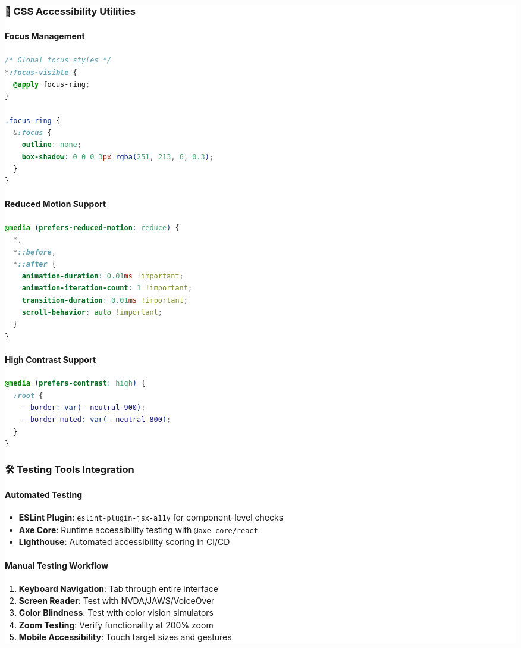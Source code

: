 ### 🔧 CSS Accessibility Utilities

#### Focus Management
```css
/* Global focus styles */
*:focus-visible {
  @apply focus-ring;
}

.focus-ring {
  &:focus {
    outline: none;
    box-shadow: 0 0 0 3px rgba(251, 213, 6, 0.3);
  }
}
```

#### Reduced Motion Support
```css
@media (prefers-reduced-motion: reduce) {
  *,
  *::before,
  *::after {
    animation-duration: 0.01ms !important;
    animation-iteration-count: 1 !important;
    transition-duration: 0.01ms !important;
    scroll-behavior: auto !important;
  }
}
```

#### High Contrast Support
```css
@media (prefers-contrast: high) {
  :root {
    --border: var(--neutral-900);
    --border-muted: var(--neutral-800);
  }
}
```

### 🛠 Testing Tools Integration

#### Automated Testing
- **ESLint Plugin**: `eslint-plugin-jsx-a11y` for component-level checks
- **Axe Core**: Runtime accessibility testing with `@axe-core/react`
- **Lighthouse**: Automated accessibility scoring in CI/CD

#### Manual Testing Workflow
1. **Keyboard Navigation**: Tab through entire interface
2. **Screen Reader**: Test with NVDA/JAWS/VoiceOver
3. **Color Blindness**: Test with color vision simulators
4. **Zoom Testing**: Verify functionality at 200% zoom
5. **Mobile Accessibility**: Touch target sizes and gestures
